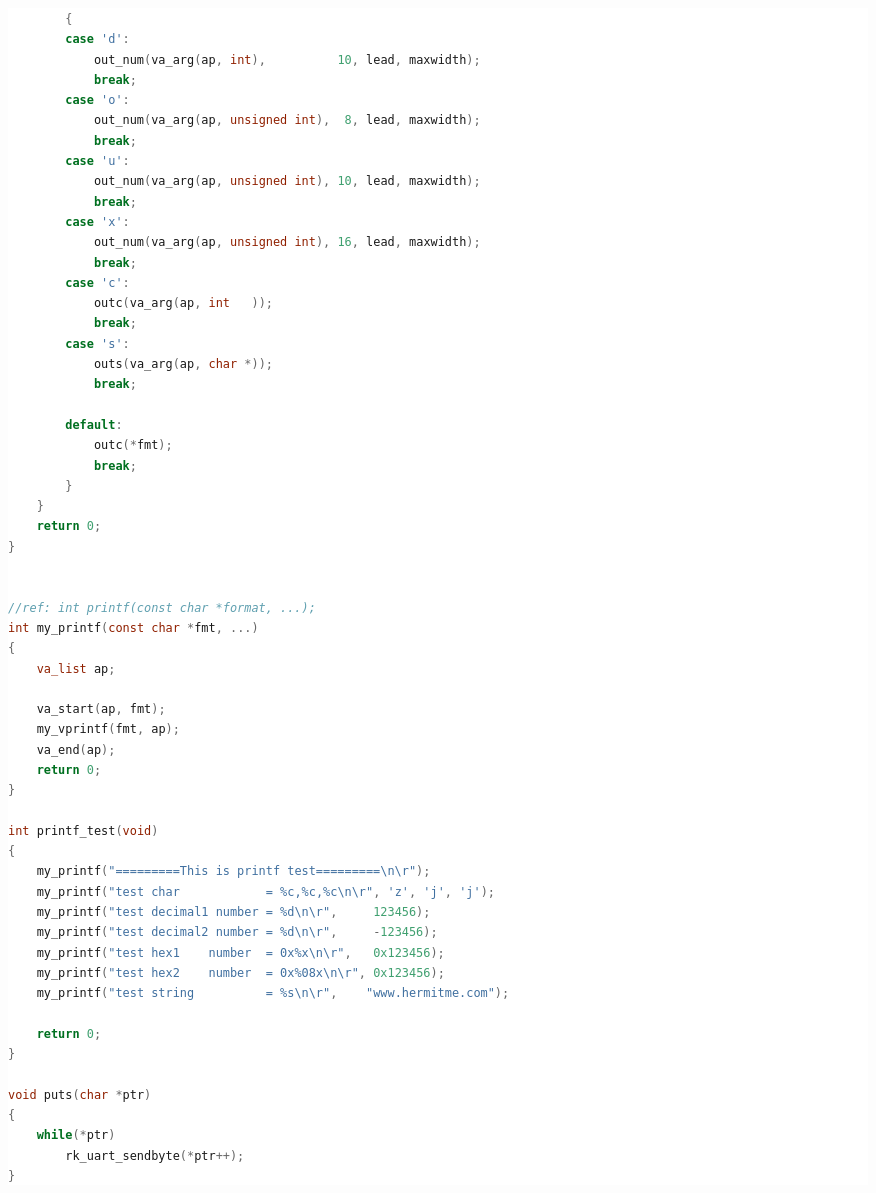 ```c
        {
        case 'd':
            out_num(va_arg(ap, int),          10, lead, maxwidth);
            break;
        case 'o':
            out_num(va_arg(ap, unsigned int),  8, lead, maxwidth);
            break;
        case 'u':
            out_num(va_arg(ap, unsigned int), 10, lead, maxwidth);
            break;
        case 'x':
            out_num(va_arg(ap, unsigned int), 16, lead, maxwidth);
            break;
        case 'c':
            outc(va_arg(ap, int   ));
            break;
        case 's':
            outs(va_arg(ap, char *));
            break;

        default:
            outc(*fmt);
            break;
        }
    }
    return 0;
}


//ref: int printf(const char *format, ...);
int my_printf(const char *fmt, ...)
{
    va_list ap;

    va_start(ap, fmt);
    my_vprintf(fmt, ap);
    va_end(ap);
    return 0;
}

int printf_test(void)
{
    my_printf("=========This is printf test=========\n\r");
    my_printf("test char            = %c,%c,%c\n\r", 'z', 'j', 'j');
    my_printf("test decimal1 number = %d\n\r",     123456);
    my_printf("test decimal2 number = %d\n\r",     -123456);
    my_printf("test hex1    number  = 0x%x\n\r",   0x123456);
    my_printf("test hex2    number  = 0x%08x\n\r", 0x123456);
    my_printf("test string          = %s\n\r",    "www.hermitme.com");

    return 0;
}

void puts(char *ptr)
{
    while(*ptr)
        rk_uart_sendbyte(*ptr++);
}

```
